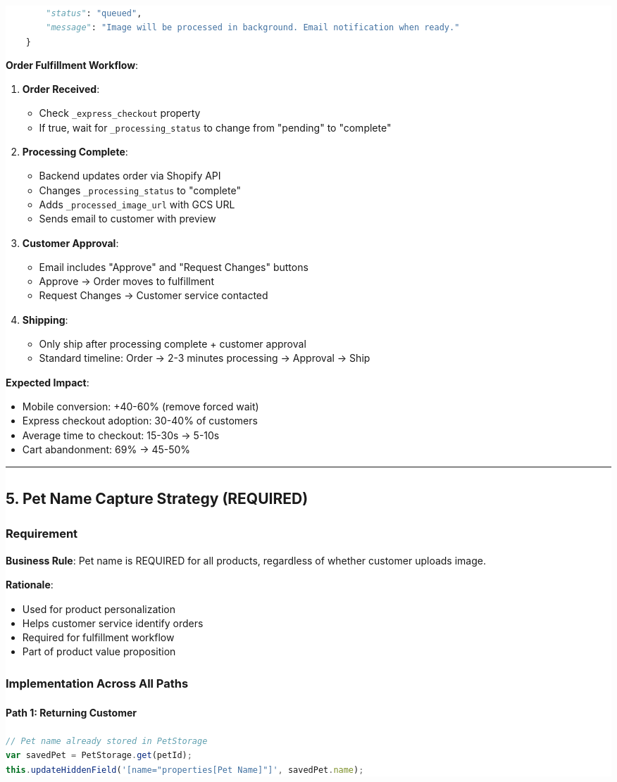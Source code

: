```python
        "status": "queued",
        "message": "Image will be processed in background. Email notification when ready."
    }
```

**Order Fulfillment Workflow**:

1. **Order Received**:
   - Check `_express_checkout` property
   - If true, wait for `_processing_status` to change from "pending" to "complete"

2. **Processing Complete**:
   - Backend updates order via Shopify API
   - Changes `_processing_status` to "complete"
   - Adds `_processed_image_url` with GCS URL
   - Sends email to customer with preview

3. **Customer Approval**:
   - Email includes "Approve" and "Request Changes" buttons
   - Approve → Order moves to fulfillment
   - Request Changes → Customer service contacted

4. **Shipping**:
   - Only ship after processing complete + customer approval
   - Standard timeline: Order → 2-3 minutes processing → Approval → Ship

**Expected Impact**:
- Mobile conversion: +40-60% (remove forced wait)
- Express checkout adoption: 30-40% of customers
- Average time to checkout: 15-30s → 5-10s
- Cart abandonment: 69% → 45-50%

---

## 5. Pet Name Capture Strategy (REQUIRED)

### Requirement

**Business Rule**: Pet name is REQUIRED for all products, regardless of whether customer uploads image.

**Rationale**:
- Used for product personalization
- Helps customer service identify orders
- Required for fulfillment workflow
- Part of product value proposition

### Implementation Across All Paths

#### Path 1: Returning Customer
```javascript
// Pet name already stored in PetStorage
var savedPet = PetStorage.get(petId);
this.updateHiddenField('[name="properties[Pet Name]"]', savedPet.name);
```
